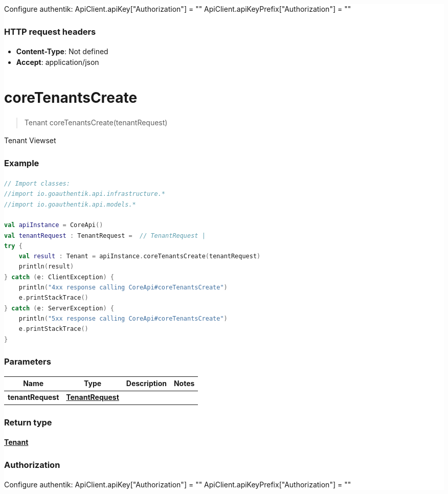 
Configure authentik:
    ApiClient.apiKey["Authorization"] = ""
    ApiClient.apiKeyPrefix["Authorization"] = ""

### HTTP request headers

 - **Content-Type**: Not defined
 - **Accept**: application/json

<a name="coreTenantsCreate"></a>
# **coreTenantsCreate**
> Tenant coreTenantsCreate(tenantRequest)



Tenant Viewset

### Example
```kotlin
// Import classes:
//import io.goauthentik.api.infrastructure.*
//import io.goauthentik.api.models.*

val apiInstance = CoreApi()
val tenantRequest : TenantRequest =  // TenantRequest | 
try {
    val result : Tenant = apiInstance.coreTenantsCreate(tenantRequest)
    println(result)
} catch (e: ClientException) {
    println("4xx response calling CoreApi#coreTenantsCreate")
    e.printStackTrace()
} catch (e: ServerException) {
    println("5xx response calling CoreApi#coreTenantsCreate")
    e.printStackTrace()
}
```

### Parameters

Name | Type | Description  | Notes
------------- | ------------- | ------------- | -------------
 **tenantRequest** | [**TenantRequest**](TenantRequest.md)|  |

### Return type

[**Tenant**](Tenant.md)

### Authorization


Configure authentik:
    ApiClient.apiKey["Authorization"] = ""
    ApiClient.apiKeyPrefix["Authorization"] = ""
